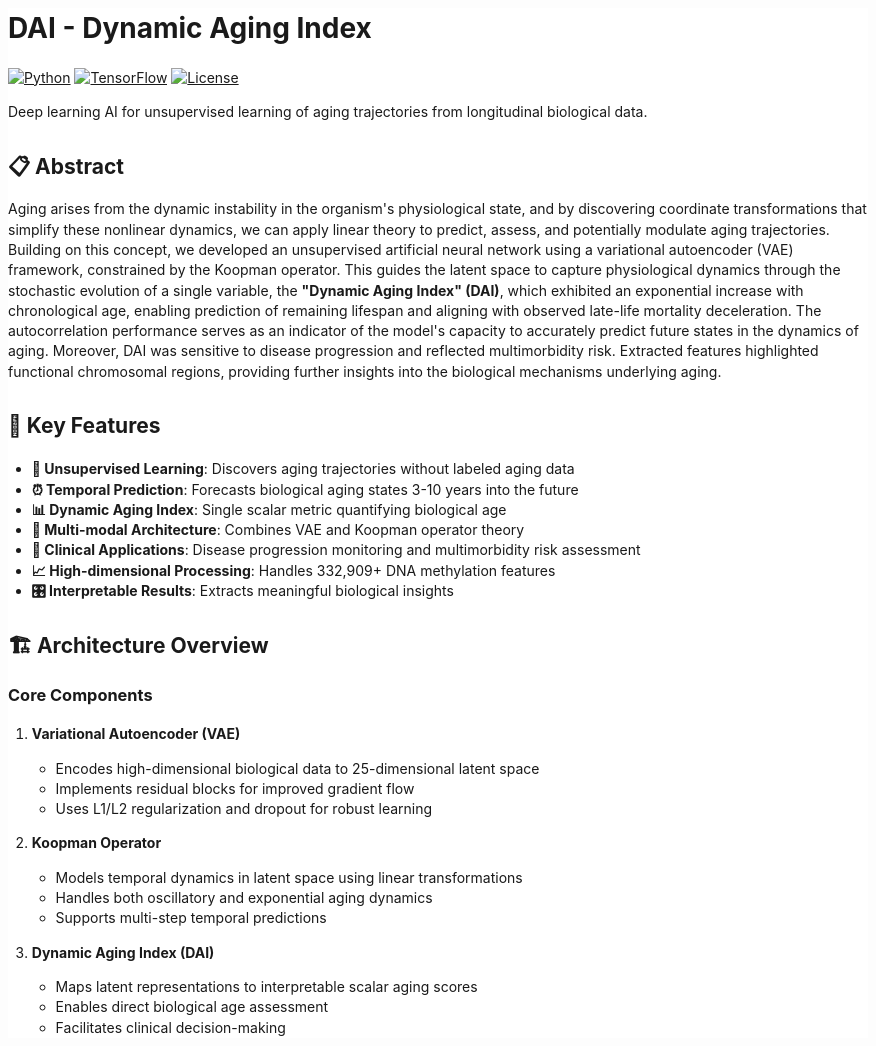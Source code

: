 # DAI - Dynamic Aging Index

[![Python](https://img.shields.io/badge/python-3.8+-blue.svg)](https://www.python.org/downloads/)
[![TensorFlow](https://img.shields.io/badge/TensorFlow-2.x-orange.svg)](https://tensorflow.org/)
[![License](https://img.shields.io/badge/license-MIT-green.svg)](LICENSE)

Deep learning AI for unsupervised learning of aging trajectories from longitudinal biological data.

## 📋 Abstract

Aging arises from the dynamic instability in the organism's physiological state, and by discovering coordinate transformations that simplify these nonlinear dynamics, we can apply linear theory to predict, assess, and potentially modulate aging trajectories. Building on this concept, we developed an unsupervised artificial neural network using a variational autoencoder (VAE) framework, constrained by the Koopman operator. This guides the latent space to capture physiological dynamics through the stochastic evolution of a single variable, the **"Dynamic Aging Index" (DAI)**, which exhibited an exponential increase with chronological age, enabling prediction of remaining lifespan and aligning with observed late-life mortality deceleration. The autocorrelation performance serves as an indicator of the model's capacity to accurately predict future states in the dynamics of aging. Moreover, DAI was sensitive to disease progression and reflected multimorbidity risk. Extracted features highlighted functional chromosomal regions, providing further insights into the biological mechanisms underlying aging.

## 🎯 Key Features

- **🧬 Unsupervised Learning**: Discovers aging trajectories without labeled aging data
- **⏰ Temporal Prediction**: Forecasts biological aging states 3-10 years into the future
- **📊 Dynamic Aging Index**: Single scalar metric quantifying biological age
- **🔬 Multi-modal Architecture**: Combines VAE and Koopman operator theory
- **🏥 Clinical Applications**: Disease progression monitoring and multimorbidity risk assessment
- **📈 High-dimensional Processing**: Handles 332,909+ DNA methylation features
- **🎛️ Interpretable Results**: Extracts meaningful biological insights

## 🏗️ Architecture Overview

### Core Components

1. **Variational Autoencoder (VAE)**
   - Encodes high-dimensional biological data to 25-dimensional latent space
   - Implements residual blocks for improved gradient flow
   - Uses L1/L2 regularization and dropout for robust learning

2. **Koopman Operator**
   - Models temporal dynamics in latent space using linear transformations
   - Handles both oscillatory and exponential aging dynamics
   - Supports multi-step temporal predictions

3. **Dynamic Aging Index (DAI)**
   - Maps latent representations to interpretable scalar aging scores
   - Enables direct biological age assessment
   - Facilitates clinical decision-making
